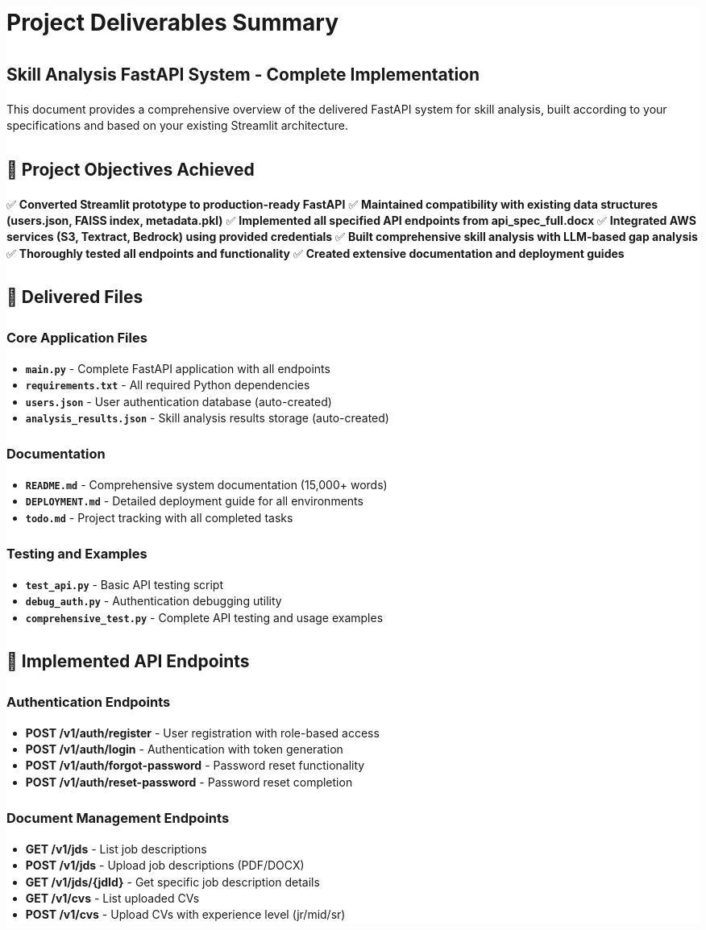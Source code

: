 # Project Deliverables Summary

## Skill Analysis FastAPI System - Complete Implementation

This document provides a comprehensive overview of the delivered FastAPI system for skill analysis, built according to your specifications and based on your existing Streamlit architecture.

## 🎯 Project Objectives Achieved

✅ **Converted Streamlit prototype to production-ready FastAPI**
✅ **Maintained compatibility with existing data structures (users.json, FAISS index, metadata.pkl)**
✅ **Implemented all specified API endpoints from api_spec_full.docx**
✅ **Integrated AWS services (S3, Textract, Bedrock) using provided credentials**
✅ **Built comprehensive skill analysis with LLM-based gap analysis**
✅ **Thoroughly tested all endpoints and functionality**
✅ **Created extensive documentation and deployment guides**

## 📁 Delivered Files

### Core Application Files
- **`main.py`** - Complete FastAPI application with all endpoints
- **`requirements.txt`** - All required Python dependencies
- **`users.json`** - User authentication database (auto-created)
- **`analysis_results.json`** - Skill analysis results storage (auto-created)

### Documentation
- **`README.md`** - Comprehensive system documentation (15,000+ words)
- **`DEPLOYMENT.md`** - Detailed deployment guide for all environments
- **`todo.md`** - Project tracking with all completed tasks

### Testing and Examples
- **`test_api.py`** - Basic API testing script
- **`debug_auth.py`** - Authentication debugging utility
- **`comprehensive_test.py`** - Complete API testing and usage examples

## 🔧 Implemented API Endpoints

### Authentication Endpoints
- **POST /v1/auth/register** - User registration with role-based access
- **POST /v1/auth/login** - Authentication with token generation
- **POST /v1/auth/forgot-password** - Password reset functionality
- **POST /v1/auth/reset-password** - Password reset completion

### Document Management Endpoints
- **GET /v1/jds** - List job descriptions
- **POST /v1/jds** - Upload job descriptions (PDF/DOCX)
- **GET /v1/jds/{jdId}** - Get specific job description details
- **GET /v1/cvs** - List uploaded CVs
- **POST /v1/cvs** - Upload CVs with experience level (jr/mid/sr)
